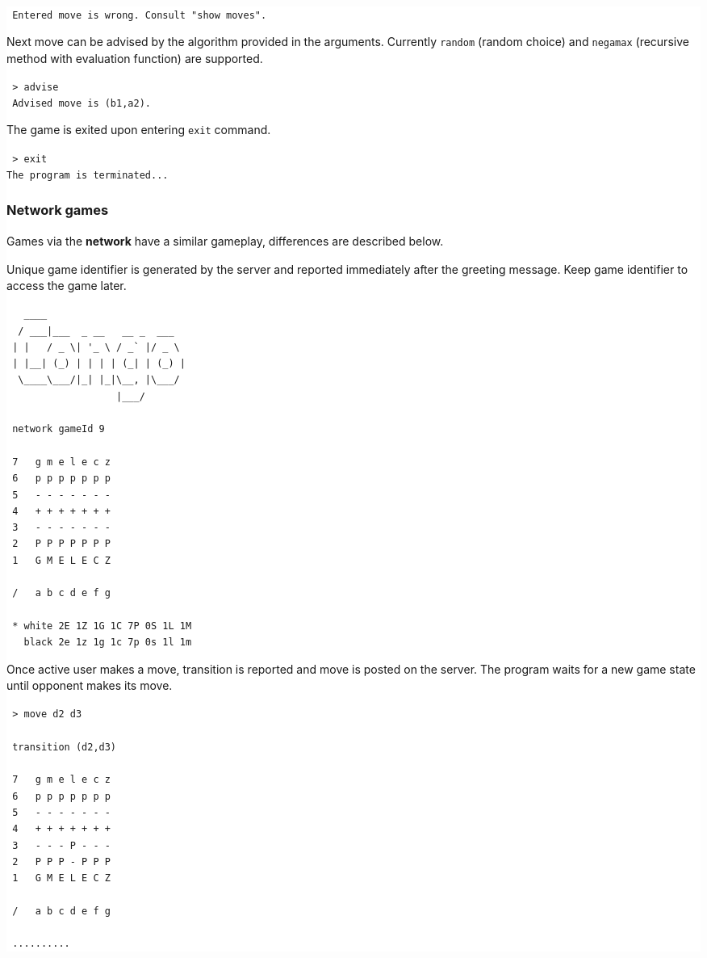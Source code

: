 ```txt
 Entered move is wrong. Consult "show moves".
```

Next move can be advised by the algorithm provided in the arguments. Currently `random` (random
choice) and `negamax` (recursive method with evaluation function) are supported.

```txt
 > advise
 Advised move is (b1,a2).
```

The game is exited upon entering `exit` command.

```txt
 > exit
The program is terminated...
```

### Network games

Games via the **network** have a similar gameplay, differences are described below.

Unique game identifier is generated by the server and reported immediately after the greeting
message. Keep game identifier to access the game later.

```txt
   ____
  / ___|___  _ __   __ _  ___
 | |   / _ \| '_ \ / _` |/ _ \
 | |__| (_) | | | | (_| | (_) |
  \____\___/|_| |_|\__, |\___/
                   |___/

 network gameId 9

 7   g m e l e c z
 6   p p p p p p p
 5   - - - - - - -
 4   + + + + + + +
 3   - - - - - - -
 2   P P P P P P P
 1   G M E L E C Z

 /   a b c d e f g

 * white 2E 1Z 1G 1C 7P 0S 1L 1M
   black 2e 1z 1g 1c 7p 0s 1l 1m
```

Once active user makes a move, transition is reported and move is posted on the server. The program
waits for a new game state until opponent makes its move.

```txt
 > move d2 d3

 transition (d2,d3)

 7   g m e l e c z
 6   p p p p p p p
 5   - - - - - - -
 4   + + + + + + +
 3   - - - P - - -
 2   P P P - P P P
 1   G M E L E C Z

 /   a b c d e f g

 ..........
```